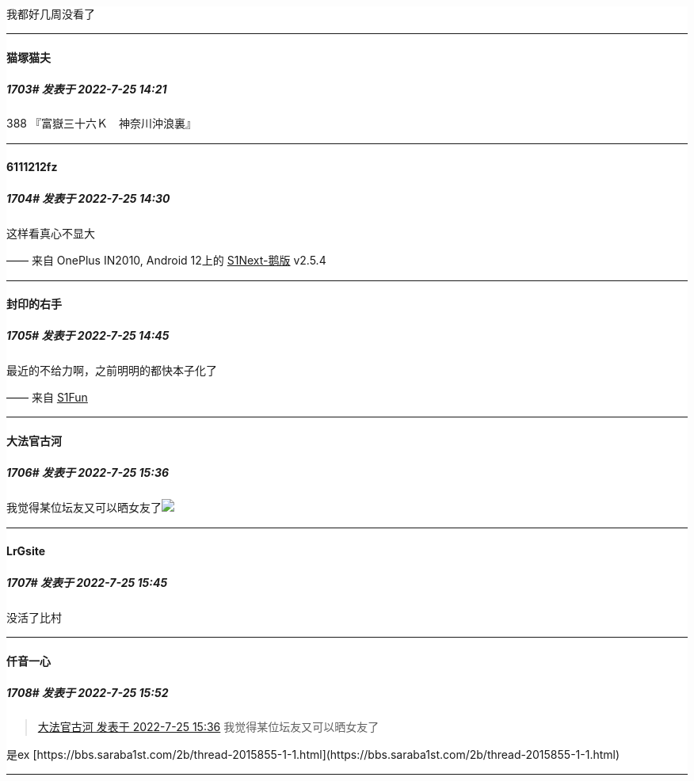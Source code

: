我都好几周没看了

*****

####  猫塚猫夫  
##### 1703#       发表于 2022-7-25 14:21

388 『富嶽三十六Ｋ　神奈川沖浪裏』

*****

####  6111212fz  
##### 1704#       发表于 2022-7-25 14:30

这样看真心不显大

—— 来自 OnePlus IN2010, Android 12上的 [S1Next-鹅版](https://github.com/ykrank/S1-Next/releases) v2.5.4

*****

####  封印的右手  
##### 1705#       发表于 2022-7-25 14:45

最近的不给力啊，之前明明的都快本子化了

—— 来自 [S1Fun](https://s1fun.koalcat.com)

*****

####  大法官古河  
##### 1706#       发表于 2022-7-25 15:36

我觉得某位坛友又可以晒女友了<img src="https://static.saraba1st.com/image/smiley/face2017/066.png" referrerpolicy="no-referrer">

*****

####  LrGsite  
##### 1707#       发表于 2022-7-25 15:45

没活了比村

*****

####  仟音一心  
##### 1708#       发表于 2022-7-25 15:52

<blockquote><a href="httphttps://bbs.saraba1st.com/2b/forum.php?mod=redirect&amp;goto=findpost&amp;pid=56794464&amp;ptid=1957309" target="_blank">大法官古河 发表于 2022-7-25 15:36</a>
我觉得某位坛友又可以晒女友了</blockquote>
是ex
[https://bbs.saraba1st.com/2b/thread-2015855-1-1.html](https://bbs.saraba1st.com/2b/thread-2015855-1-1.html)

*****
